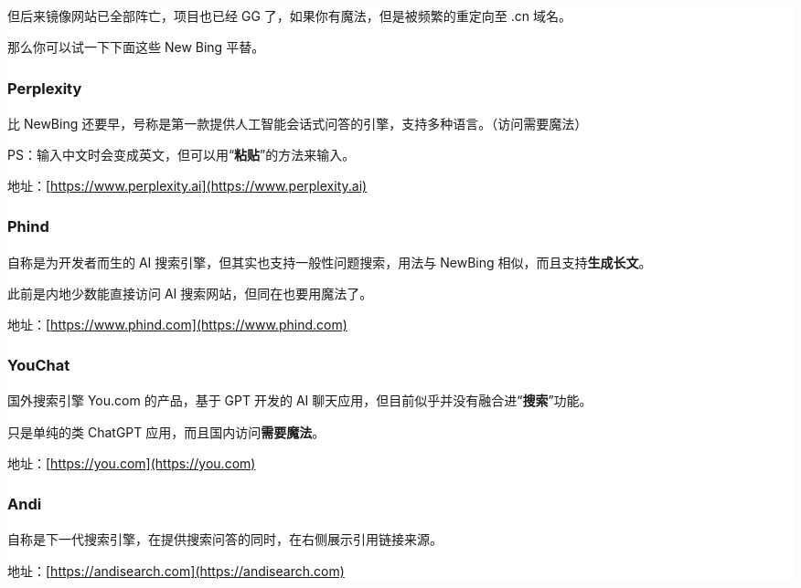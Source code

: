 
但后来镜像网站已全部阵亡，项目也已经 GG 了，如果你有魔法，但是被频繁的重定向至 .cn 域名。



那么你可以试一下下面这些 New Bing 平替。





### Perplexity



比 NewBing 还要早，号称是第一款提供人工智能会话式问答的引擎，支持多种语言。（访问需要魔法）

PS：输入中文时会变成英文，但可以用“**粘贴**”的方法来输入。

地址：[https://www.perplexity.ai](https://www.perplexity.ai)



### Phind



自称是为开发者而生的 AI 搜索引擎，但其实也支持一般性问题搜索，用法与 NewBing 相似，而且支持**生成长文**。

此前是内地少数能直接访问 AI 搜索网站，但同在也要用魔法了。

地址：[https://www.phind.com](https://www.phind.com)



### YouChat



国外搜索引擎 You.com 的产品，基于 GPT 开发的 AI 聊天应用，但目前似乎并没有融合进“**搜索**”功能。

只是单纯的类 ChatGPT 应用，而且国内访问**需要魔法**。

地址：[https://you.com](https://you.com)



### Andi



自称是下一代搜索引擎，在提供搜索问答的同时，在右侧展示引用链接来源。

地址：[https://andisearch.com](https://andisearch.com)











